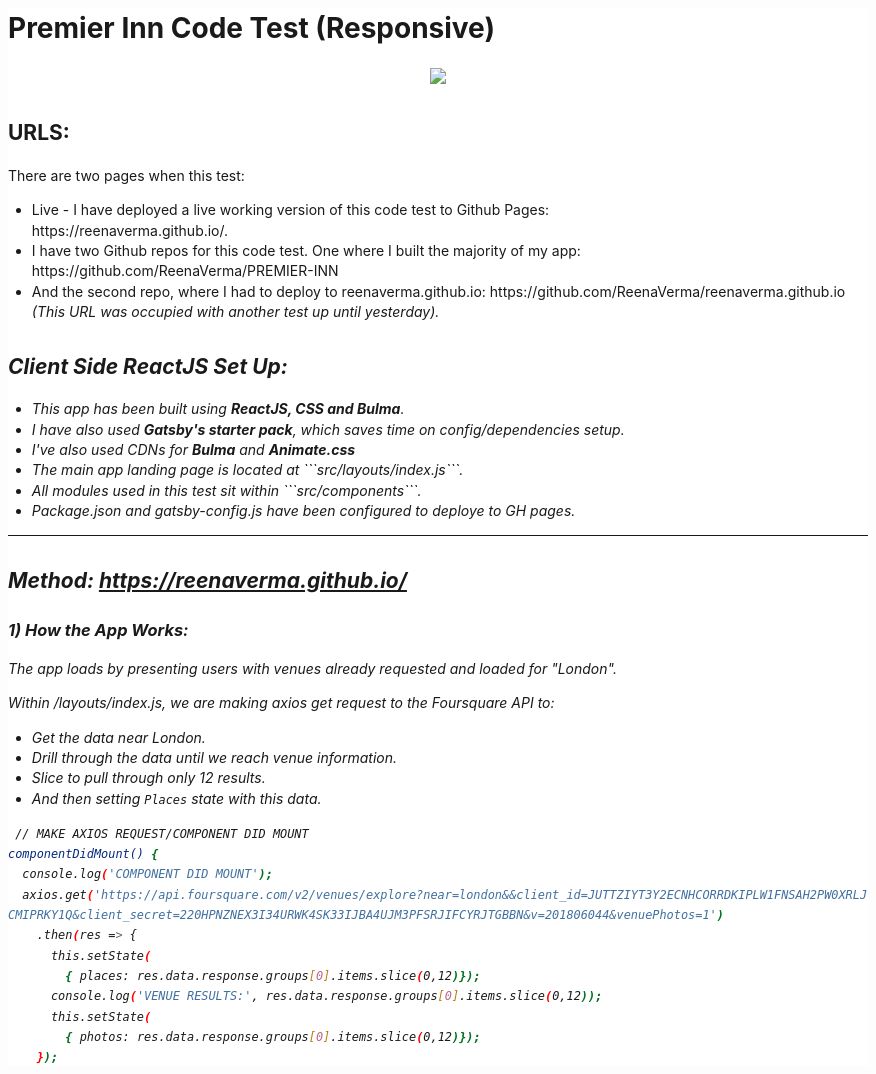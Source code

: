 
# Premier Inn Code Test (Responsive)
<p align="center"><img src="https://i.imgur.com/QUtym7s.jpg" width="90%"></p>

## URLS:
There are two pages when this test:
<ul>
  <li>Live - I have deployed a live working version of this code test to Github Pages:
  <br /> https://reenaverma.github.io/.

  </li>
  <li>I have two Github repos for this code test.  One where I built the majority of my app:
  <br>https://github.com/ReenaVerma/PREMIER-INN
  </li>

  <li>And the second repo, where I had to deploy to reenaverma.github.io:
  https://github.com/ReenaVerma/reenaverma.github.io  <em>(This URL was occupied with another test up until yesterday)<em/>.
</ul>

## Client Side ReactJS Set Up:

<ul>
  <li>This app has been built using <strong>ReactJS, CSS and Bulma</strong>.</li>
  <li>I have also used <strong>Gatsby's starter pack</strong>, which saves time on config/dependencies setup.
  <li>I've also used CDNs for <strong>Bulma</strong> and <strong>Animate.css</strong></li>
  <li>The main app landing page is located at ```src/layouts/index.js```.</li>
  <li>All modules used in this test sit within ```src/components```.
  </li>
  <li>Package.json and gatsby-config.js have been configured to deploye to GH pages.</li>

</ul>

-------------------------------------------------


## Method: https://reenaverma.github.io/

### 1) How the App Works:

The app loads by presenting users with venues already requested and loaded for "London".

Within /layouts/index.js, we are making axios get request to the Foursquare API to:
- Get the data near London.
- Drill through the data until we reach venue information.
- Slice to pull through only 12 results.
- And then setting ```Places``` state with this data.


```sh
 // MAKE AXIOS REQUEST/COMPONENT DID MOUNT
componentDidMount() {
  console.log('COMPONENT DID MOUNT');
  axios.get('https://api.foursquare.com/v2/venues/explore?near=london&&client_id=JUTTZIYT3Y2ECNHCORRDKIPLW1FNSAH2PW0XRLJCMIPRKY1Q&client_secret=220HPNZNEX3I34URWK4SK33IJBA4UJM3PFSRJIFCYRJTGBBN&v=201806044&venuePhotos=1')
    .then(res => {
      this.setState(
        { places: res.data.response.groups[0].items.slice(0,12)});
      console.log('VENUE RESULTS:', res.data.response.groups[0].items.slice(0,12));
      this.setState(
        { photos: res.data.response.groups[0].items.slice(0,12)});
    });
```
